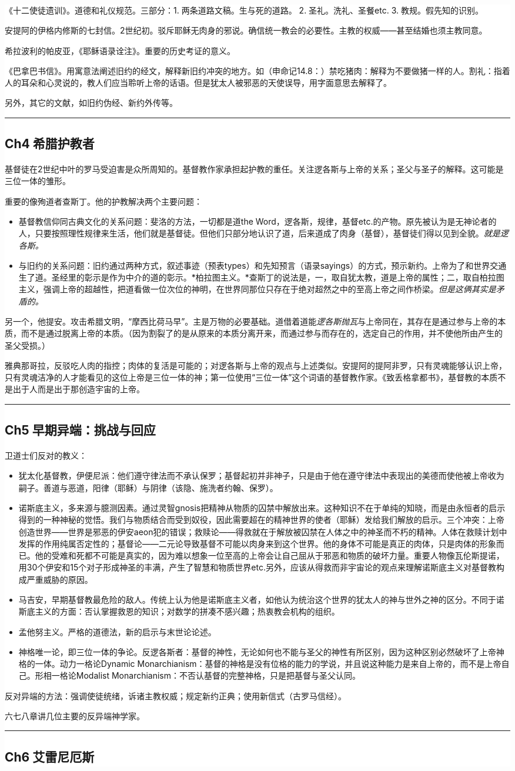 《十二使徒遗训》。道德和礼仪规范。三部分：1. 两条道路文稿。生与死的道路。 2. 圣礼。洗礼、圣餐etc. 3. 教规。假先知的识别。

安提阿的伊格内修斯的七封信。2世纪初。驳斥耶稣无肉身的邪说。确信统一教会的必要性。主教的权威——甚至结婚也须主教同意。

希拉波利的帕皮亚，《耶稣语录诠注》。重要的历史考证的意义。

《巴拿巴书信》。用寓意法阐述旧约的经文，解释新旧约冲突的地方。如（申命记14.8：）禁吃猪肉：解释为不要做猪一样的人。割礼：指着人的耳朵和心灵说的，教人们应当聆听上帝的话语。但是犹太人被邪恶的天使误导，用字面意思去解释了。

另外，其它的文献，如旧约伪经、新约外传等。

---

## Ch4 希腊护教者

基督徒在2世纪中叶的罗马受迫害是众所周知的。基督教作家承担起护教的重任。关注逻各斯与上帝的关系；圣父与圣子的解释。这可能是三位一体的雏形。

重要的像殉道者查斯丁。他的护教解决两个主要问题：

- 基督教信仰同古典文化的关系问题：斐洛的方法，一切都是道the Word，逻各斯，规律，基督etc.的产物。原先被认为是无神论者的人，只要按照理性规律来生活，他们就是基督徒。但他们只部分地认识了道，后来道成了肉身（基督），基督徒们得以见到全貌。*就是逻各斯。*

- 与旧约的关系问题：旧约通过两种方式，叙述事迹（预表types）和先知预言（语录sayings）的方式，预示新约。上帝为了和世界交通生了道。圣经里的彰示是作为中介的道的彰示。*柏拉图主义。*查斯丁的说法是，一，取自犹太教，道是上帝的属性；二，取自柏拉图主义，强调上帝的超越性，把道看做一位次位的神明，在世界同那位只存在于绝对超然之中的至高上帝之间作桥梁。*但是这俩其实是矛盾的。*

另一个，他提安。攻击希腊文明，“摩西比荷马早”。主是万物的必要基础。道借着道能*逻各斯抛瓦*与上帝同在，其存在是通过参与上帝的本质，而不是通过脱离上帝的本质。（因为割裂了的是从原来的本质分离开来，而通过参与而存在的，选定自己的作用，并不使他所由产生的圣父受损。）

雅典那哥拉，反驳吃人肉的指控；肉体的复活是可能的；对逻各斯与上帝的观点与上述类似。安提阿的提阿非罗，只有灵魂能够认识上帝，只有灵魂洁净的人才能看见的这位上帝是三位一体的神；第一位使用“三位一体”这个词语的基督教作家。《致丢格拿都书》，基督教的本质不是出于人而是出于那创造宇宙的上帝。

---

## Ch5 早期异端：挑战与回应

卫道士们反对的教义：

- 犹太化基督教，伊便尼派：他们遵守律法而不承认保罗；基督起初并非神子，只是由于他在遵守律法中表现出的美德而使他被上帝收为嗣子。善道与恶道，阳律（耶稣）与阴律（该隐、施洗者约翰、保罗）。

- 诺斯底主义，多来源与臆测因素。通过灵智gnosis把精神从物质的囚禁中解放出来。这种知识不在于单纯的知晓，而是由永恒者的启示得到的一种神秘的觉悟。我们与物质结合而受到奴役，因此需要超在的精神世界的使者（耶稣）发给我们解放的启示。三个冲突：上帝创造世界——世界是邪恶的伊安aeon犯的错误；救赎论——得救就在于解放被囚禁在人体之中的神圣而不朽的精神。人体在救赎计划中发挥的作用纯属否定性的；基督论——二元论导致基督不可能以肉身来到这个世界。他的身体不可能是真正的肉体，只是肉体的形象而已。他的受难和死都不可能是真实的，因为难以想象一位至高的上帝会让自己屈从于邪恶和物质的破坏力量。重要人物像瓦伦斯提诺，用30个伊安和15个对子形成神圣的丰满，产生了智慧和物质世界etc.另外，应该从得救而非宇宙论的观点来理解诺斯底主义对基督教构成严重威胁的原因。

- 马吉安，早期基督教最危险的敌人。传统上认为他是诺斯底主义者，如他认为统治这个世界的犹太人的神与世外之神的区分。不同于诺斯底主义的方面：否认掌握救恩的知识；对数学的拼凑不感兴趣；热衷教会机构的组织。

- 孟他努主义。严格的道德法，新的启示与末世论论述。

- 神格唯一论，即三位一体的争论。反逻各斯者：基督的神性，无论如何也不能与圣父的神性有所区别，因为这种区别必然破坏了上帝神格的一体。动力一格论Dynamic Monarchianism：基督的神格是没有位格的能力的学说，并且说这种能力是来自上帝的，而不是上帝自己。形相一格论Modalist Monarchianism：不否认基督的完整神格，只是把基督与圣父认同。

反对异端的方法：强调使徒统绪，诉诸主教权威；规定新约正典；使用新信式（古罗马信经）。

六七八章讲几位主要的反异端神学家。

---

## Ch6 艾雷尼厄斯
